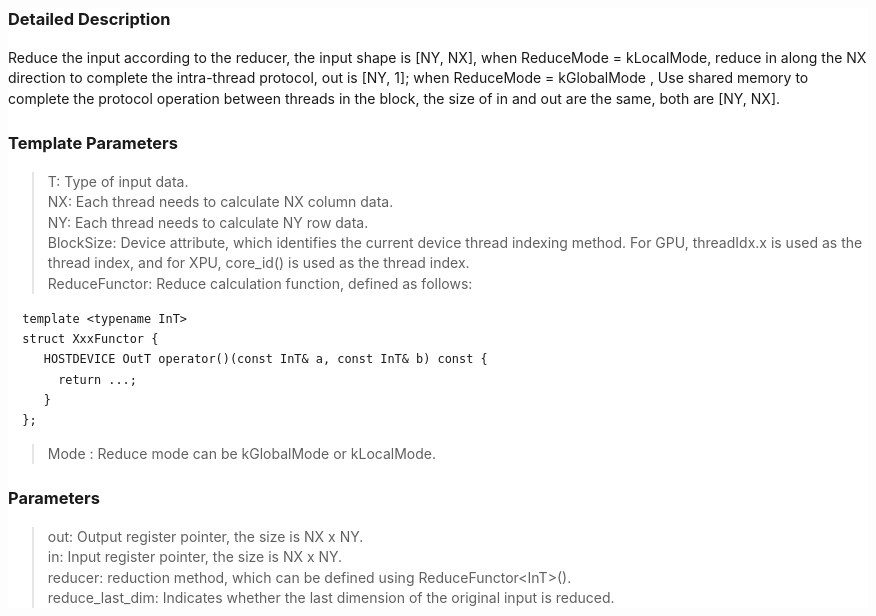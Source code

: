 ### Detailed Description

Reduce the input according to the reducer, the input shape is [NY, NX], when ReduceMode = kLocalMode, reduce in along the NX direction to complete the intra-thread protocol, out is [NY, 1]; when ReduceMode = kGlobalMode , Use shared memory to complete the protocol operation between threads in the block, the size of in and out are the same, both are [NY, NX].

### Template Parameters

> T: Type of input data. </br>
> NX: Each thread needs to calculate NX column data. </br>
> NY: Each thread needs to calculate NY row data. </br>
> BlockSize: Device attribute, which identifies the current device thread indexing method. For GPU, threadIdx.x is used as the thread index, and for XPU, core_id() is used as the thread index. </br>
> ReduceFunctor: Reduce calculation function, defined as follows:</br>
```
  template <typename InT>
  struct XxxFunctor {
     HOSTDEVICE OutT operator()(const InT& a, const InT& b) const {
       return ...;
     }
  };
```
> Mode : Reduce mode can be kGlobalMode or kLocalMode.

### Parameters

> out: Output register pointer, the size is NX x NY. </br>
> in: Input register pointer, the size is NX x NY. </br>
> reducer: reduction method, which can be defined using ReduceFunctor&lt;InT&gt;(). </br>
> reduce_last_dim: Indicates whether the last dimension of the original input is reduced. </br>
